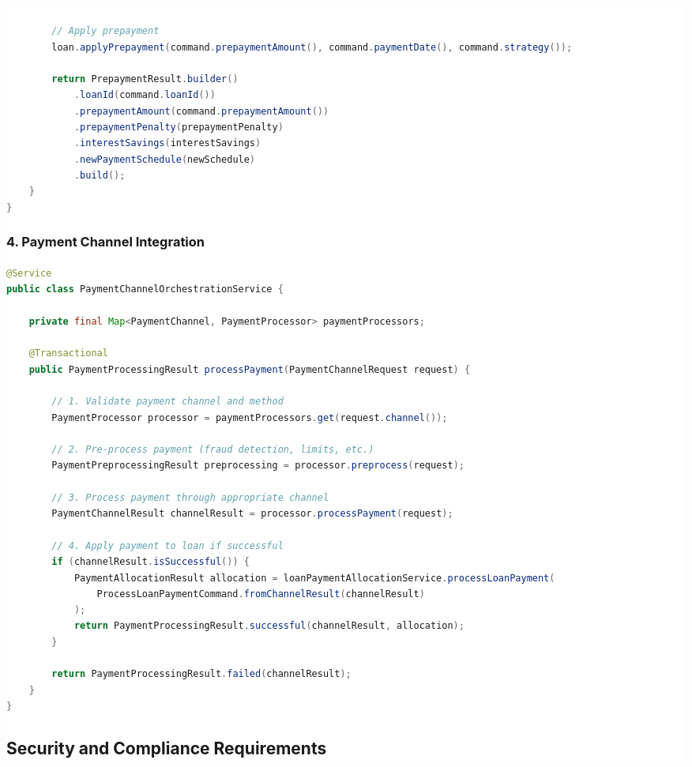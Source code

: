 ```java
        
        // Apply prepayment
        loan.applyPrepayment(command.prepaymentAmount(), command.paymentDate(), command.strategy());
        
        return PrepaymentResult.builder()
            .loanId(command.loanId())
            .prepaymentAmount(command.prepaymentAmount())
            .prepaymentPenalty(prepaymentPenalty)
            .interestSavings(interestSavings)
            .newPaymentSchedule(newSchedule)
            .build();
    }
}
```

### 4. **Payment Channel Integration**

```java
@Service
public class PaymentChannelOrchestrationService {
    
    private final Map<PaymentChannel, PaymentProcessor> paymentProcessors;
    
    @Transactional
    public PaymentProcessingResult processPayment(PaymentChannelRequest request) {
        
        // 1. Validate payment channel and method
        PaymentProcessor processor = paymentProcessors.get(request.channel());
        
        // 2. Pre-process payment (fraud detection, limits, etc.)
        PaymentPreprocessingResult preprocessing = processor.preprocess(request);
        
        // 3. Process payment through appropriate channel
        PaymentChannelResult channelResult = processor.processPayment(request);
        
        // 4. Apply payment to loan if successful
        if (channelResult.isSuccessful()) {
            PaymentAllocationResult allocation = loanPaymentAllocationService.processLoanPayment(
                ProcessLoanPaymentCommand.fromChannelResult(channelResult)
            );
            return PaymentProcessingResult.successful(channelResult, allocation);
        }
        
        return PaymentProcessingResult.failed(channelResult);
    }
}
```

## Security and Compliance Requirements
